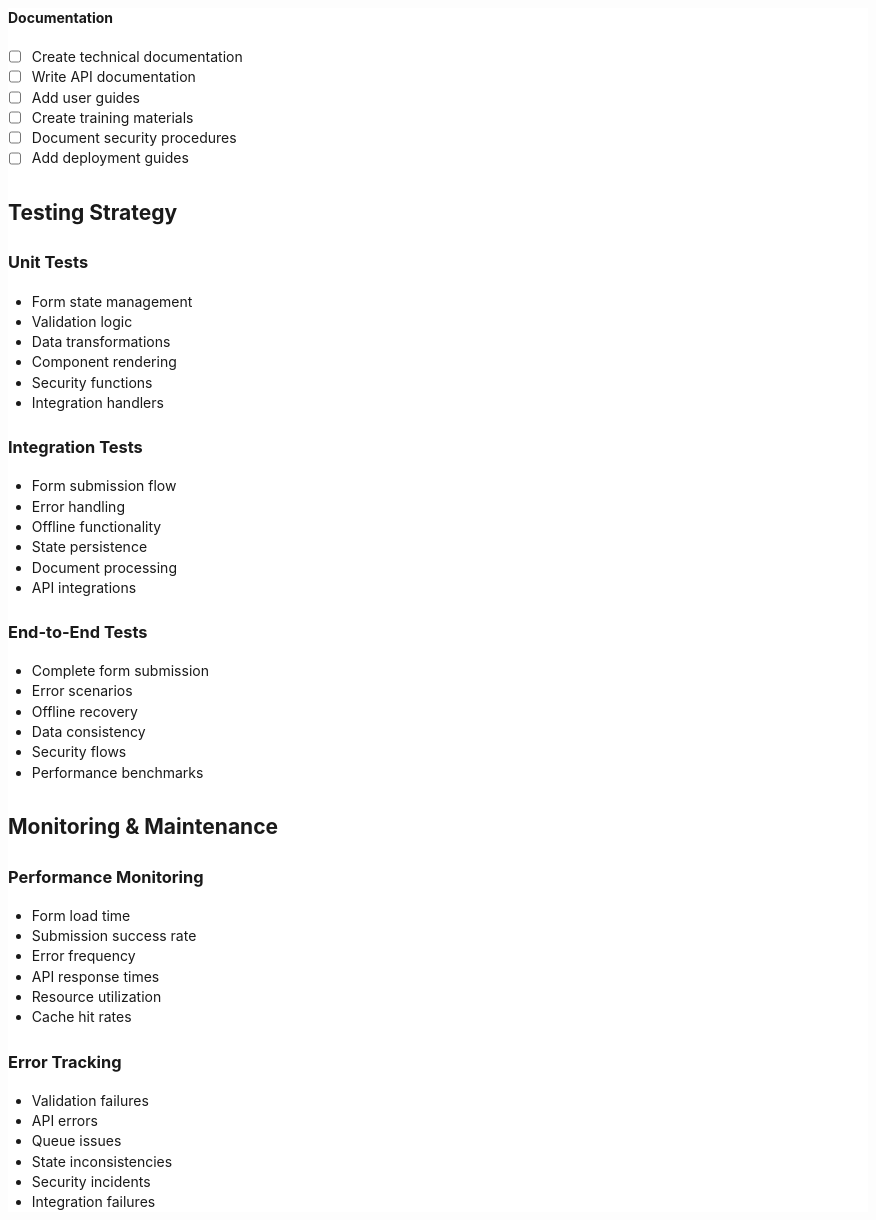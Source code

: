 #### Documentation
- [ ] Create technical documentation
- [ ] Write API documentation
- [ ] Add user guides
- [ ] Create training materials
- [ ] Document security procedures
- [ ] Add deployment guides

## Testing Strategy

### Unit Tests
- Form state management
- Validation logic
- Data transformations
- Component rendering
- Security functions
- Integration handlers

### Integration Tests
- Form submission flow
- Error handling
- Offline functionality
- State persistence
- Document processing
- API integrations

### End-to-End Tests
- Complete form submission
- Error scenarios
- Offline recovery
- Data consistency
- Security flows
- Performance benchmarks

## Monitoring & Maintenance

### Performance Monitoring
- Form load time
- Submission success rate
- Error frequency
- API response times
- Resource utilization
- Cache hit rates

### Error Tracking
- Validation failures
- API errors
- Queue issues
- State inconsistencies
- Security incidents
- Integration failures
